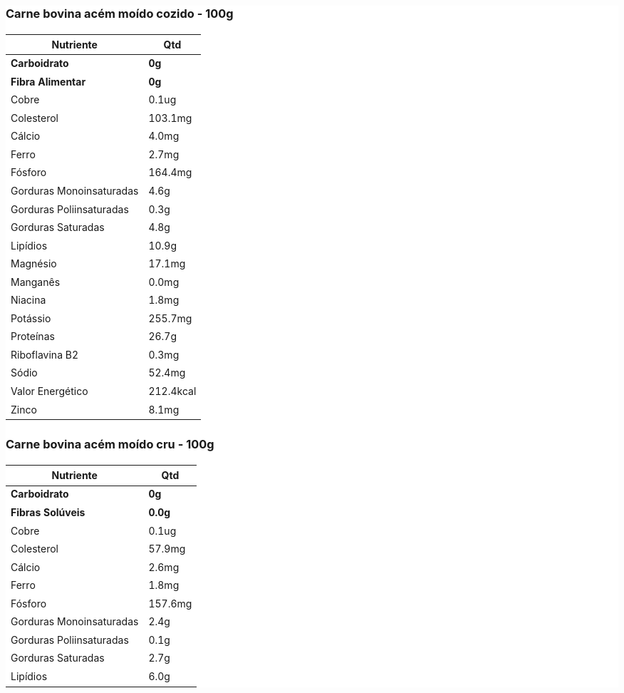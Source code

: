 
### Carne bovina acém moído cozido - 100g

| Nutriente                        | Qtd               |
| -------------------------------- | ----------------- |
| **Carboidrato**                  | **0g**            |
| **Fibra Alimentar**              | **0g**            |
| Cobre                            | 0.1ug             |
| Colesterol                       | 103.1mg           |
| Cálcio                          | 4.0mg             |
| Ferro                            | 2.7mg             |
| Fósforo                         | 164.4mg           |
| Gorduras Monoinsaturadas         | 4.6g              |
| Gorduras Poliinsaturadas         | 0.3g              |
| Gorduras Saturadas               | 4.8g              |
| Lipídios                        | 10.9g             |
| Magnésio                        | 17.1mg            |
| Manganês                        | 0.0mg             |
| Niacina                          | 1.8mg             |
| Potássio                        | 255.7mg           |
| Proteínas                       | 26.7g             |
| Riboflavina B2                   | 0.3mg             |
| Sódio                           | 52.4mg            |
| Valor Energético                | 212.4kcal         |
| Zinco                            | 8.1mg             |


### Carne bovina acém moído cru - 100g

| Nutriente                        | Qtd               |
| -------------------------------- | ----------------- |
| **Carboidrato**                  | **0g**            |
| **Fibras Solúveis**             | **0.0g**          |
| Cobre                            | 0.1ug             |
| Colesterol                       | 57.9mg            |
| Cálcio                          | 2.6mg             |
| Ferro                            | 1.8mg             |
| Fósforo                         | 157.6mg           |
| Gorduras Monoinsaturadas         | 2.4g              |
| Gorduras Poliinsaturadas         | 0.1g              |
| Gorduras Saturadas               | 2.7g              |
| Lipídios                        | 6.0g              |